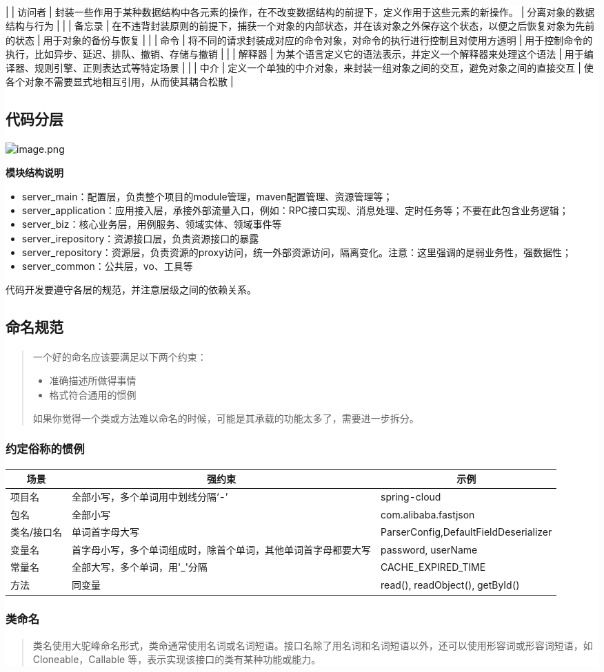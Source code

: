 |        | 访问者 | 封装一些作用于某种数据结构中各元素的操作，在不改变数据结构的前提下，定义作用于这些元素的新操作。 | 分离对象的数据结构与行为                                   |
|        | 备忘录 | 在不违背封装原则的前提下，捕获一个对象的内部状态，并在该对象之外保存这个状态，以便之后恢复对象为先前的状态 | 用于对象的备份与恢复                                       |
|        | 命令   | 将不同的请求封装成对应的命令对象，对命令的执行进行控制且对使用方透明 | 用于控制命令的执行，比如异步、延迟、排队、撤销、存储与撤销 |
|        | 解释器 | 为某个语言定义它的语法表示，并定义一个解释器来处理这个语法   | 用于编译器、规则引擎、正则表达式等特定场景                 |
|        | 中介   | 定义一个单独的中介对象，来封装一组对象之间的交互，避免对象之间的直接交互 | 使各个对象不需要显式地相互引用，从而使其耦合松散           |

## 代码分层

![image.png](https://p6-juejin.byteimg.com/tos-cn-i-k3u1fbpfcp/f7ea792ecbfb481bb3878cbd0756f215~tplv-k3u1fbpfcp-watermark.image)

**模块结构说明**

- server_main：配置层，负责整个项目的module管理，maven配置管理、资源管理等；
- server_application：应用接入层，承接外部流量入口，例如：RPC接口实现、消息处理、定时任务等；不要在此包含业务逻辑；
- server_biz：核心业务层，用例服务、领域实体、领域事件等
- server_irepository：资源接口层，负责资源接口的暴露
- server_repository：资源层，负责资源的proxy访问，统一外部资源访问，隔离变化。注意：这里强调的是弱业务性，强数据性；
- server_common：公共层，vo、工具等

代码开发要遵守各层的规范，并注意层级之间的依赖关系。

## 命名规范

> 一个好的命名应该要满足以下两个约束：
>
> - 准确描述所做得事情
> - 格式符合通用的惯例
>
> 如果你觉得一个类或方法难以命名的时候，可能是其承载的功能太多了，需要进一步拆分。

### 约定俗称的惯例

| 场景        | 强约束                                                       | 示例                                  |
| ----------- | ------------------------------------------------------------ | ------------------------------------- |
| 项目名      | 全部小写，多个单词用中划线分隔‘-’                            | spring-cloud                          |
| 包名        | 全部小写                                                     | com.alibaba.fastjson                  |
| 类名/接口名 | 单词首字母大写                                               | ParserConfig,DefaultFieldDeserializer |
| 变量名      | 首字母小写，多个单词组成时，除首个单词，其他单词首字母都要大写 | password, userName                    |
| 常量名      | 全部大写，多个单词，用'_'分隔                                | CACHE_EXPIRED_TIME                    |
| 方法        | 同变量                                                       | read(), readObject(), getById()       |

### 类命名

> 类名使用大驼峰命名形式，类命通常使用名词或名词短语。接口名除了用名词和名词短语以外，还可以使用形容词或形容词短语，如 Cloneable，Callable 等，表示实现该接口的类有某种功能或能力。
